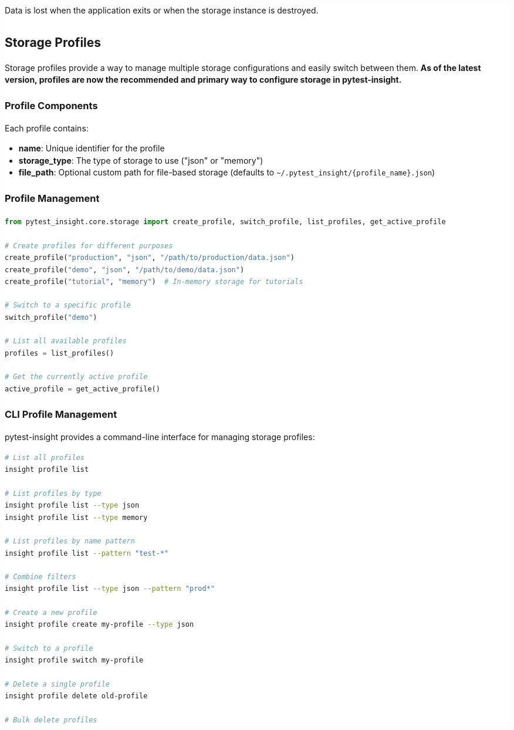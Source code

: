 Data is lost when the application exits or when the storage instance is destroyed.

## Storage Profiles

Storage profiles provide a way to manage multiple storage configurations and easily switch between them. **As of the latest version, profiles are now the recommended and primary way to configure storage in pytest-insight.**

### Profile Components

Each profile contains:
- **name**: Unique identifier for the profile
- **storage_type**: The type of storage to use ("json" or "memory")
- **file_path**: Optional custom path for file-based storage (defaults to `~/.pytest_insight/{profile_name}.json`)

### Profile Management

```python
from pytest_insight.core.storage import create_profile, switch_profile, list_profiles, get_active_profile

# Create profiles for different purposes
create_profile("production", "json", "/path/to/production/data.json")
create_profile("demo", "json", "/path/to/demo/data.json")
create_profile("tutorial", "memory")  # In-memory storage for tutorials

# Switch to a specific profile
switch_profile("demo")

# List all available profiles
profiles = list_profiles()

# Get the currently active profile
active_profile = get_active_profile()
```

### CLI Profile Management

pytest-insight provides a command-line interface for managing storage profiles:

```bash
# List all profiles
insight profile list

# List profiles by type
insight profile list --type json
insight profile list --type memory

# List profiles by name pattern
insight profile list --pattern "test-*"

# Combine filters
insight profile list --type json --pattern "prod*"

# Create a new profile
insight profile create my-profile --type json

# Switch to a profile
insight profile switch my-profile

# Delete a single profile
insight profile delete old-profile

# Bulk delete profiles
```